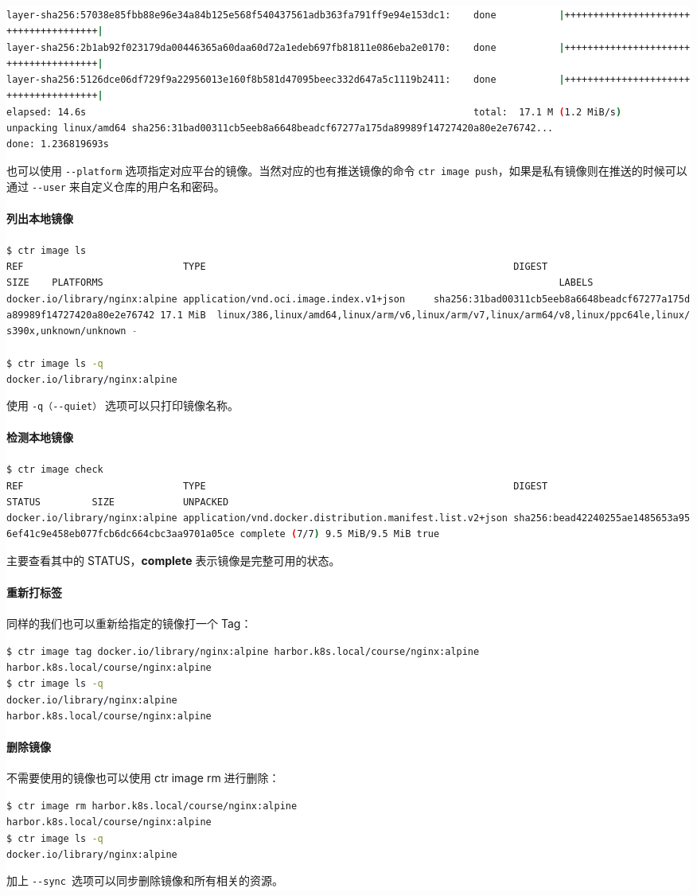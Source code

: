 ```bash
layer-sha256:57038e85fbb88e96e34a84b125e568f540437561adb363fa791ff9e94e153dc1:    done           |++++++++++++++++++++++++++++++++++++++|
layer-sha256:2b1ab92f023179da00446365a60daa60d72a1edeb697fb81811e086eba2e0170:    done           |++++++++++++++++++++++++++++++++++++++|
layer-sha256:5126dce06df729f9a22956013e160f8b581d47095beec332d647a5c1119b2411:    done           |++++++++++++++++++++++++++++++++++++++|
elapsed: 14.6s                                                                    total:  17.1 M (1.2 MiB/s)
unpacking linux/amd64 sha256:31bad00311cb5eeb8a6648beadcf67277a175da89989f14727420a80e2e76742...
done: 1.236819693s
```
也可以使用 `--platform` 选项指定对应平台的镜像。当然对应的也有推送镜像的命令 `ctr image push`，如果是私有镜像则在推送的时候可以通过 `--user` 来自定义仓库的用户名和密码。

#### 列出本地镜像
```bash
$ ctr image ls
REF                            TYPE                                                      DIGEST                                                                  SIZE    PLATFORMS                                                                                LABELS
docker.io/library/nginx:alpine application/vnd.oci.image.index.v1+json     sha256:31bad00311cb5eeb8a6648beadcf67277a175da89989f14727420a80e2e76742 17.1 MiB  linux/386,linux/amd64,linux/arm/v6,linux/arm/v7,linux/arm64/v8,linux/ppc64le,linux/s390x,unknown/unknown -

$ ctr image ls -q
docker.io/library/nginx:alpine
```
使用 `-q（--quiet）` 选项可以只打印镜像名称。
#### 检测本地镜像
```bash
$ ctr image check
REF                            TYPE                                                      DIGEST                                                                  STATUS         SIZE            UNPACKED
docker.io/library/nginx:alpine application/vnd.docker.distribution.manifest.list.v2+json sha256:bead42240255ae1485653a956ef41c9e458eb077fcb6dc664cbc3aa9701a05ce complete (7/7) 9.5 MiB/9.5 MiB true
```
主要查看其中的 STATUS，**complete** 表示镜像是完整可用的状态。
#### 重新打标签
同样的我们也可以重新给指定的镜像打一个 Tag：
```bash
$ ctr image tag docker.io/library/nginx:alpine harbor.k8s.local/course/nginx:alpine
harbor.k8s.local/course/nginx:alpine
$ ctr image ls -q
docker.io/library/nginx:alpine
harbor.k8s.local/course/nginx:alpine
```
#### 删除镜像
不需要使用的镜像也可以使用 ctr image rm 进行删除：

```bash
$ ctr image rm harbor.k8s.local/course/nginx:alpine
harbor.k8s.local/course/nginx:alpine
$ ctr image ls -q
docker.io/library/nginx:alpine
```
加上 `--sync `选项可以同步删除镜像和所有相关的资源。
